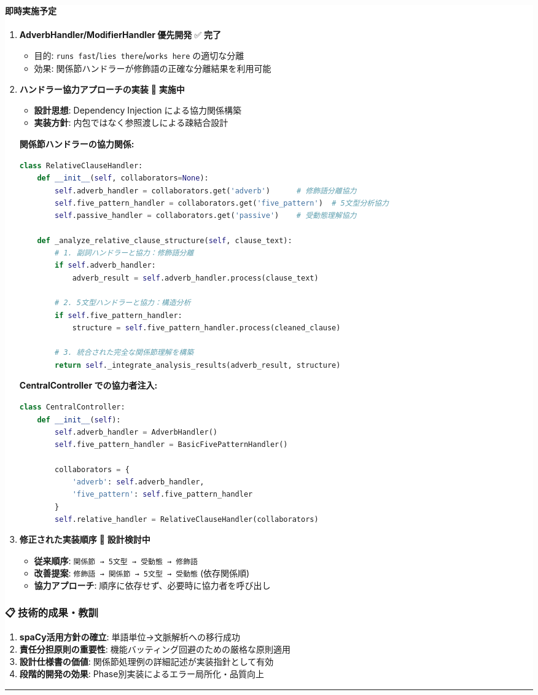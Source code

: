 #### 即時実施予定
1. **AdverbHandler/ModifierHandler 優先開発** ✅ **完了**
   - 目的: `runs fast`/`lies there`/`works here` の適切な分離
   - 効果: 関係節ハンドラーが修飾語の正確な分離結果を利用可能

2. **ハンドラー協力アプローチの実装** 🔄 **実施中**
   - **設計思想**: Dependency Injection による協力関係構築
   - **実装方針**: 内包ではなく参照渡しによる疎結合設計
   
   **関係節ハンドラーの協力関係:**
   ```python
   class RelativeClauseHandler:
       def __init__(self, collaborators=None):
           self.adverb_handler = collaborators.get('adverb')      # 修飾語分離協力
           self.five_pattern_handler = collaborators.get('five_pattern')  # 5文型分析協力
           self.passive_handler = collaborators.get('passive')    # 受動態理解協力
           
       def _analyze_relative_clause_structure(self, clause_text):
           # 1. 副詞ハンドラーと協力：修飾語分離
           if self.adverb_handler:
               adverb_result = self.adverb_handler.process(clause_text)
           
           # 2. 5文型ハンドラーと協力：構造分析
           if self.five_pattern_handler:
               structure = self.five_pattern_handler.process(cleaned_clause)
           
           # 3. 統合された完全な関係節理解を構築
           return self._integrate_analysis_results(adverb_result, structure)
   ```

   **CentralController での協力者注入:**
   ```python
   class CentralController:
       def __init__(self):
           self.adverb_handler = AdverbHandler()
           self.five_pattern_handler = BasicFivePatternHandler()
           
           collaborators = {
               'adverb': self.adverb_handler,
               'five_pattern': self.five_pattern_handler
           }
           self.relative_handler = RelativeClauseHandler(collaborators)
   ```

3. **修正された実装順序** 🔄 **設計検討中**
   - **従来順序**: `関係節 → 5文型 → 受動態 → 修飾語`
   - **改善提案**: `修飾語 → 関係節 → 5文型 → 受動態` (依存関係順)
   - **協力アプローチ**: 順序に依存せず、必要時に協力者を呼び出し
   
### 📋 技術的成果・教訓
1. **spaCy活用方針の確立**: 単語単位→文脈解析への移行成功
2. **責任分担原則の重要性**: 機能バッティング回避のための厳格な原則適用
3. **設計仕様書の価値**: 関係節処理例の詳細記述が実装指針として有効
4. **段階的開発の効果**: Phase別実装によるエラー局所化・品質向上

---